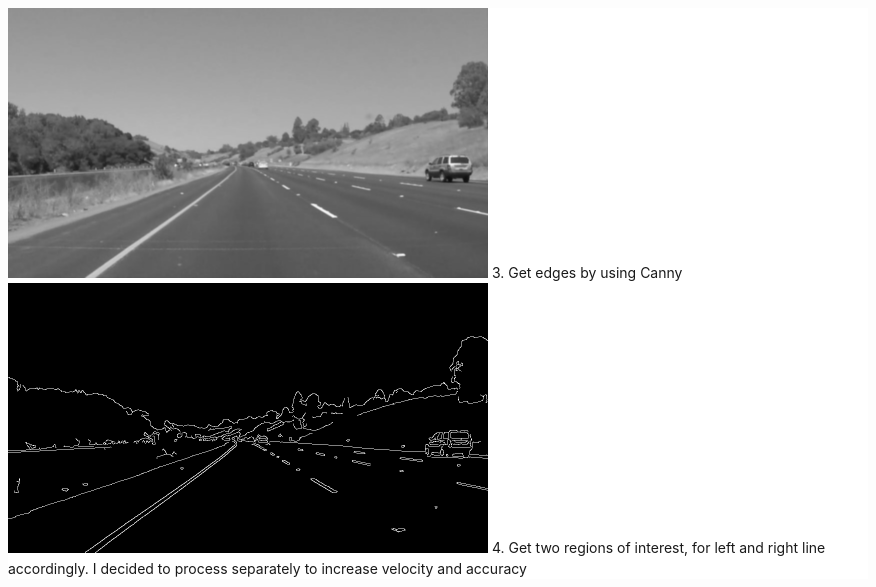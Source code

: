 <img src="writeup_images/step_2.jpg" width="480" alt="Step 2" />
3. Get edges by using Canny
<img src="writeup_images/step_3.jpg" width="480" alt="Step 3" />
4. Get two regions of interest, for left and right line accordingly. I decided to process separately to increase velocity and accuracy